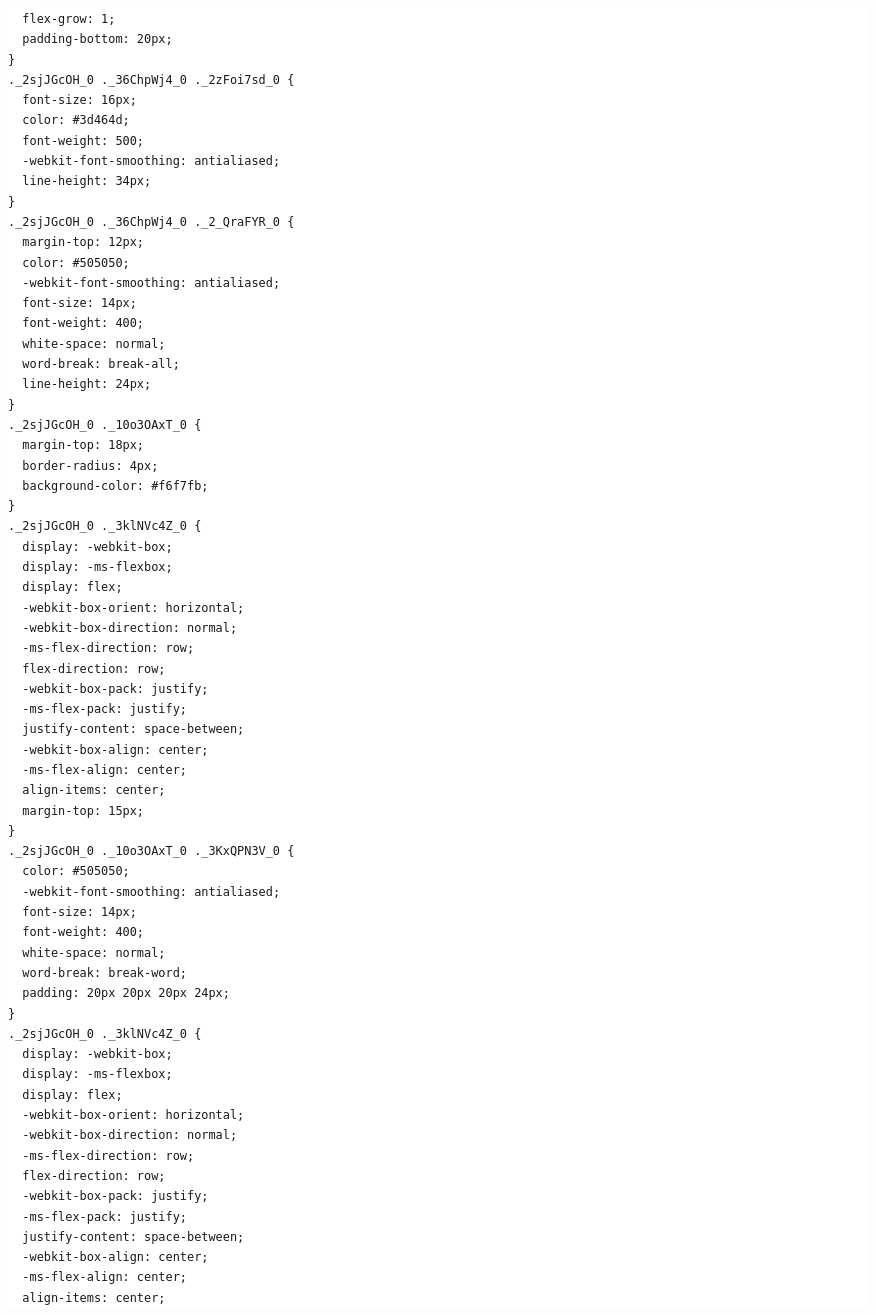       flex-grow: 1;
      padding-bottom: 20px;
    }
    ._2sjJGcOH_0 ._36ChpWj4_0 ._2zFoi7sd_0 {
      font-size: 16px;
      color: #3d464d;
      font-weight: 500;
      -webkit-font-smoothing: antialiased;
      line-height: 34px;
    }
    ._2sjJGcOH_0 ._36ChpWj4_0 ._2_QraFYR_0 {
      margin-top: 12px;
      color: #505050;
      -webkit-font-smoothing: antialiased;
      font-size: 14px;
      font-weight: 400;
      white-space: normal;
      word-break: break-all;
      line-height: 24px;
    }
    ._2sjJGcOH_0 ._10o3OAxT_0 {
      margin-top: 18px;
      border-radius: 4px;
      background-color: #f6f7fb;
    }
    ._2sjJGcOH_0 ._3klNVc4Z_0 {
      display: -webkit-box;
      display: -ms-flexbox;
      display: flex;
      -webkit-box-orient: horizontal;
      -webkit-box-direction: normal;
      -ms-flex-direction: row;
      flex-direction: row;
      -webkit-box-pack: justify;
      -ms-flex-pack: justify;
      justify-content: space-between;
      -webkit-box-align: center;
      -ms-flex-align: center;
      align-items: center;
      margin-top: 15px;
    }
    ._2sjJGcOH_0 ._10o3OAxT_0 ._3KxQPN3V_0 {
      color: #505050;
      -webkit-font-smoothing: antialiased;
      font-size: 14px;
      font-weight: 400;
      white-space: normal;
      word-break: break-word;
      padding: 20px 20px 20px 24px;
    }
    ._2sjJGcOH_0 ._3klNVc4Z_0 {
      display: -webkit-box;
      display: -ms-flexbox;
      display: flex;
      -webkit-box-orient: horizontal;
      -webkit-box-direction: normal;
      -ms-flex-direction: row;
      flex-direction: row;
      -webkit-box-pack: justify;
      -ms-flex-pack: justify;
      justify-content: space-between;
      -webkit-box-align: center;
      -ms-flex-align: center;
      align-items: center;